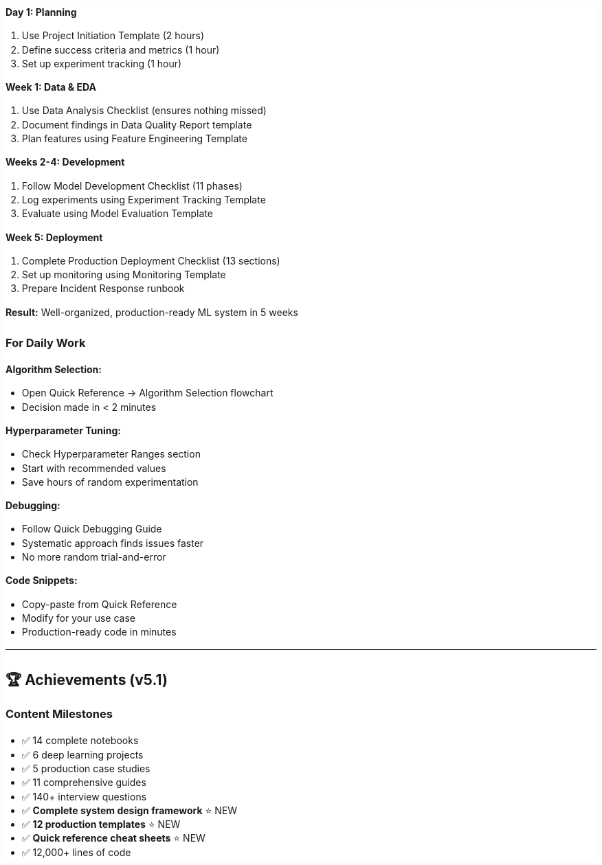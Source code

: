 **Day 1: Planning**
1. Use Project Initiation Template (2 hours)
2. Define success criteria and metrics (1 hour)
3. Set up experiment tracking (1 hour)

**Week 1: Data & EDA**
1. Use Data Analysis Checklist (ensures nothing missed)
2. Document findings in Data Quality Report template
3. Plan features using Feature Engineering Template

**Weeks 2-4: Development**
1. Follow Model Development Checklist (11 phases)
2. Log experiments using Experiment Tracking Template
3. Evaluate using Model Evaluation Template

**Week 5: Deployment**
1. Complete Production Deployment Checklist (13 sections)
2. Set up monitoring using Monitoring Template
3. Prepare Incident Response runbook

**Result:** Well-organized, production-ready ML system in 5 weeks

### For Daily Work

**Algorithm Selection:**
- Open Quick Reference → Algorithm Selection flowchart
- Decision made in < 2 minutes

**Hyperparameter Tuning:**
- Check Hyperparameter Ranges section
- Start with recommended values
- Save hours of random experimentation

**Debugging:**
- Follow Quick Debugging Guide
- Systematic approach finds issues faster
- No more random trial-and-error

**Code Snippets:**
- Copy-paste from Quick Reference
- Modify for your use case
- Production-ready code in minutes

---

## 🏆 Achievements (v5.1)

### Content Milestones
- ✅ 14 complete notebooks
- ✅ 6 deep learning projects
- ✅ 5 production case studies
- ✅ 11 comprehensive guides
- ✅ 140+ interview questions
- ✅ **Complete system design framework** ⭐ NEW
- ✅ **12 production templates** ⭐ NEW
- ✅ **Quick reference cheat sheets** ⭐ NEW
- ✅ 12,000+ lines of code
